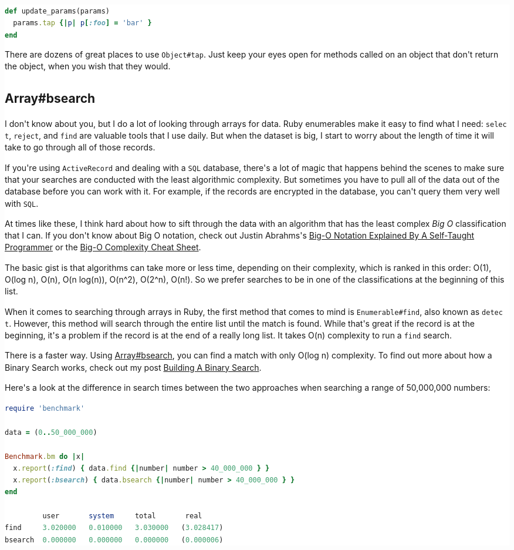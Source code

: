 ```ruby
def update_params(params)
  params.tap {|p| p[:foo] = 'bar' }
end
```

There are dozens of great places to use `Object#tap`. Just keep your eyes open for methods called on an object that don't return the object, when you wish that they would.

## Array#bsearch

I don't know about you, but I do a lot of looking through arrays for data. Ruby enumerables make it easy to find what I need: `select`, `reject`, and `find` are valuable tools that I use daily. But when the dataset is big, I start to worry about the length of time it will take to go through all of those records.

If you're using `ActiveRecord` and dealing with a `SQL` database, there's a lot of magic that happens behind the scenes to make sure that your searches are conducted with the least algorithmic complexity. But sometimes you have to pull all of the data out of the database before you can work with it. For example, if the records are encrypted in the database, you can't query them very well with `SQL`.

At times like these, I think hard about how to sift through the data with an algorithm that has the least complex *Big O* classification that I can. If you don't know about Big O notation, check out Justin Abrahms's [Big-O Notation Explained By A Self-Taught Programmer](https://justin.abrah.ms/computer-science/big-o-notation-explained.html) or the [Big-O Complexity Cheat Sheet](http://bigocheatsheet.com/).

The basic gist is that algorithms can take more or less time, depending on their complexity, which is ranked in this order: O(1), O(log n), O(n), O(n log(n)), O(n^2), O(2^n), O(n!). So we prefer searches to be in one of the classifications at the beginning of this list.

When it comes to searching through arrays in Ruby, the first method that comes to mind is `Enumerable#find`, also known as `detect`. However, this method will search through the entire list until the match is found. While that's great if the record is at the beginning, it's a problem if the record is at the end of a really long list. It takes O(n) complexity to run a `find` search.

There is a faster way. Using [Array#bsearch](http://www.ruby-doc.org/core-2.1.5/Array.html#method-i-bsearch), you can find a match with only O(log n) complexity. To find out more about how a Binary Search works, check out my post [Building A Binary Search](http://fluxusfrequency.github.io/blog/2014/01/31/building-a-binary-search/).

Here's a look at the difference in search times between the two approaches when searching a range of 50,000,000 numbers:

```ruby
require 'benchmark'

data = (0..50_000_000)

Benchmark.bm do |x|
  x.report(:find) { data.find {|number| number > 40_000_000 } }
  x.report(:bsearch) { data.bsearch {|number| number > 40_000_000 } }
end

         user       system     total       real
find     3.020000   0.010000   3.030000   (3.028417)
bsearch  0.000000   0.000000   0.000000   (0.000006)

```
